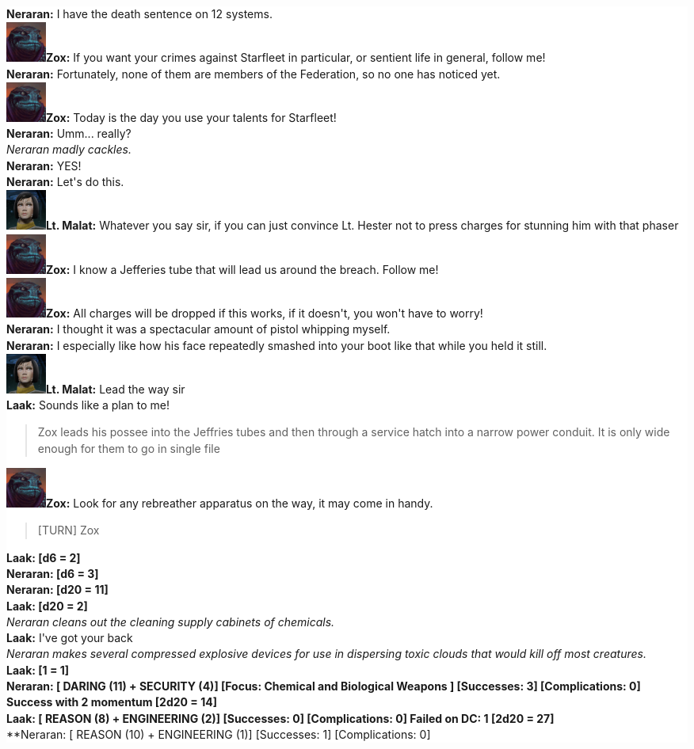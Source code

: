 **Neraran:** I have the death sentence on 12 systems.<br />
![](../images/zox.png)**Zox:** If you want your crimes against Starfleet in particular, or sentient life in general, follow me!<br />
**Neraran:** Fortunately, none of them are members of the Federation, so no one has noticed yet.<br />
![](../images/zox.png)**Zox:** Today is the day you use your talents for Starfleet!<br />
**Neraran:** Umm... really?<br />
*Neraran madly cackles.*<br />
**Neraran:** YES!<br />
**Neraran:** Let's do this.<br />
![](../images/malat.png)**Lt. Malat:** Whatever you say sir, if you can just convince Lt. Hester not to press charges for stunning him with that phaser<br />
![](../images/zox.png)**Zox:** I know a Jefferies tube that will lead us around the breach. Follow me!<br />
![](../images/zox.png)**Zox:** All charges will be dropped if this works, if it doesn't, you won't have to worry!<br />
**Neraran:** I thought it was a spectacular amount of pistol whipping myself.<br />
**Neraran:** I especially like how his face repeatedly smashed into your boot like that while you held it still.<br />
![](../images/malat.png)**Lt. Malat:** Lead the way sir<br />
**Laak:** Sounds like a plan to me!<br />
>Zox leads his possee into the Jeffries tubes and then through a service hatch into a narrow power conduit. It is only wide enough for them to go in single file<br />

![](../images/zox.png)**Zox:** Look for any rebreather apparatus on the way, it may come in handy.<br />
>[TURN] Zox<br />

**Laak:  [d6 = 2]**<br />
**Neraran:  [d6 = 3]**<br />
**Neraran:  [d20 = 11]**<br />
**Laak:  [d20 = 2]**<br />
*Neraran cleans out the cleaning supply cabinets of chemicals.*<br />
**Laak:** I've got your back<br />
*Neraran makes several compressed explosive devices for use in dispersing toxic clouds that would kill off most creatures.*<br />
**Laak:  [1 = 1]**<br />
**Neraran: [ DARING  (11) +  SECURITY  (4)]
[Focus: Chemical and Biological Weapons ]
[Successes: 3] [Complications: 0]
Success with 2 momentum [2d20 = 14]**<br />
**Laak: [ REASON  (8) +  ENGINEERING  (2)]
[Successes: 0] [Complications: 0]
Failed on DC: 1 [2d20 = 27]**<br />
**Neraran: [ REASON  (10) +  ENGINEERING  (1)]
[Successes: 1] [Complications: 0]